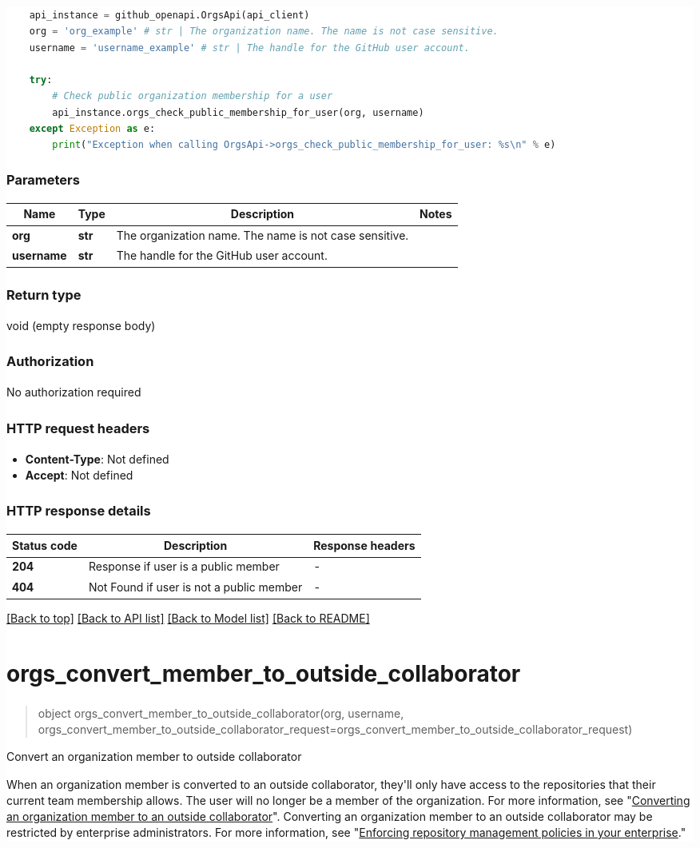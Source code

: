 ```python
    api_instance = github_openapi.OrgsApi(api_client)
    org = 'org_example' # str | The organization name. The name is not case sensitive.
    username = 'username_example' # str | The handle for the GitHub user account.

    try:
        # Check public organization membership for a user
        api_instance.orgs_check_public_membership_for_user(org, username)
    except Exception as e:
        print("Exception when calling OrgsApi->orgs_check_public_membership_for_user: %s\n" % e)
```



### Parameters


Name | Type | Description  | Notes
------------- | ------------- | ------------- | -------------
 **org** | **str**| The organization name. The name is not case sensitive. | 
 **username** | **str**| The handle for the GitHub user account. | 

### Return type

void (empty response body)

### Authorization

No authorization required

### HTTP request headers

 - **Content-Type**: Not defined
 - **Accept**: Not defined

### HTTP response details

| Status code | Description | Response headers |
|-------------|-------------|------------------|
**204** | Response if user is a public member |  -  |
**404** | Not Found if user is not a public member |  -  |

[[Back to top]](#) [[Back to API list]](../README.md#documentation-for-api-endpoints) [[Back to Model list]](../README.md#documentation-for-models) [[Back to README]](../README.md)

# **orgs_convert_member_to_outside_collaborator**
> object orgs_convert_member_to_outside_collaborator(org, username, orgs_convert_member_to_outside_collaborator_request=orgs_convert_member_to_outside_collaborator_request)

Convert an organization member to outside collaborator

When an organization member is converted to an outside collaborator, they'll only have access to the repositories that their current team membership allows. The user will no longer be a member of the organization. For more information, see \"[Converting an organization member to an outside collaborator](https://docs.github.com/articles/converting-an-organization-member-to-an-outside-collaborator/)\". Converting an organization member to an outside collaborator may be restricted by enterprise administrators. For more information, see \"[Enforcing repository management policies in your enterprise](https://docs.github.com/admin/policies/enforcing-policies-for-your-enterprise/enforcing-repository-management-policies-in-your-enterprise#enforcing-a-policy-for-inviting-outside-collaborators-to-repositories).\"
